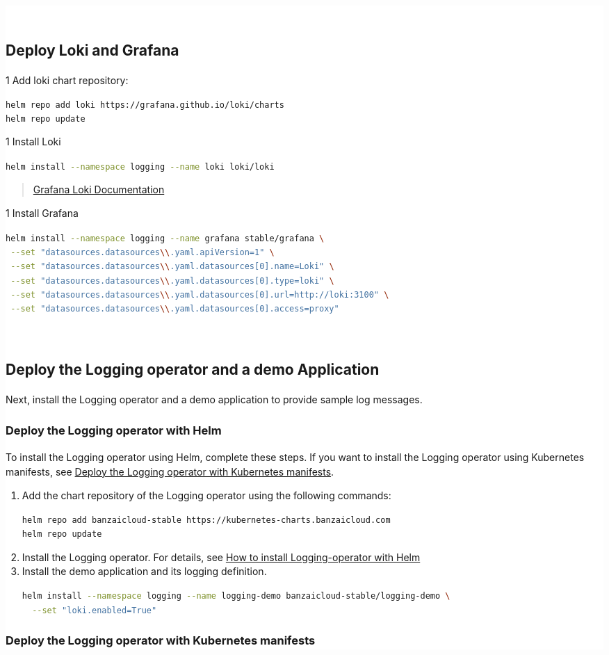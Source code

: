 <br />

## Deploy Loki and Grafana

1 Add loki chart repository:
```bash
helm repo add loki https://grafana.github.io/loki/charts
helm repo update
```

1 Install Loki
```bash
helm install --namespace logging --name loki loki/loki
```
> [Grafana Loki Documentation](https://github.com/grafana/loki/tree/master/production/helm)

1 Install Grafana
```bash
helm install --namespace logging --name grafana stable/grafana \
 --set "datasources.datasources\\.yaml.apiVersion=1" \
 --set "datasources.datasources\\.yaml.datasources[0].name=Loki" \
 --set "datasources.datasources\\.yaml.datasources[0].type=loki" \
 --set "datasources.datasources\\.yaml.datasources[0].url=http://loki:3100" \
 --set "datasources.datasources\\.yaml.datasources[0].access=proxy"
```
<br />



## Deploy the Logging operator and a demo Application

Next, install the Logging operator and a demo application to provide sample log messages.

### Deploy the Logging operator with Helm

To install the Logging operator using Helm, complete these steps. If you want to install the Logging operator using Kubernetes manifests, see [Deploy the Logging operator with Kubernetes manifests](../deploy/README.md#deploy-the-logging-operator-from-kubernetes-manifests).

1. Add the chart repository of the Logging operator using the following commands:
    ```bash
    helm repo add banzaicloud-stable https://kubernetes-charts.banzaicloud.com
    helm repo update
    ```
1. Install the Logging operator. For details, see [How to install Logging-operator with Helm](../deploy/README.md#deploy-logging-operator-with-helm)
1. Install the demo application and its logging definition.
    ```bash
    helm install --namespace logging --name logging-demo banzaicloud-stable/logging-demo \
      --set "loki.enabled=True"
    ```

### Deploy the Logging operator with Kubernetes manifests
